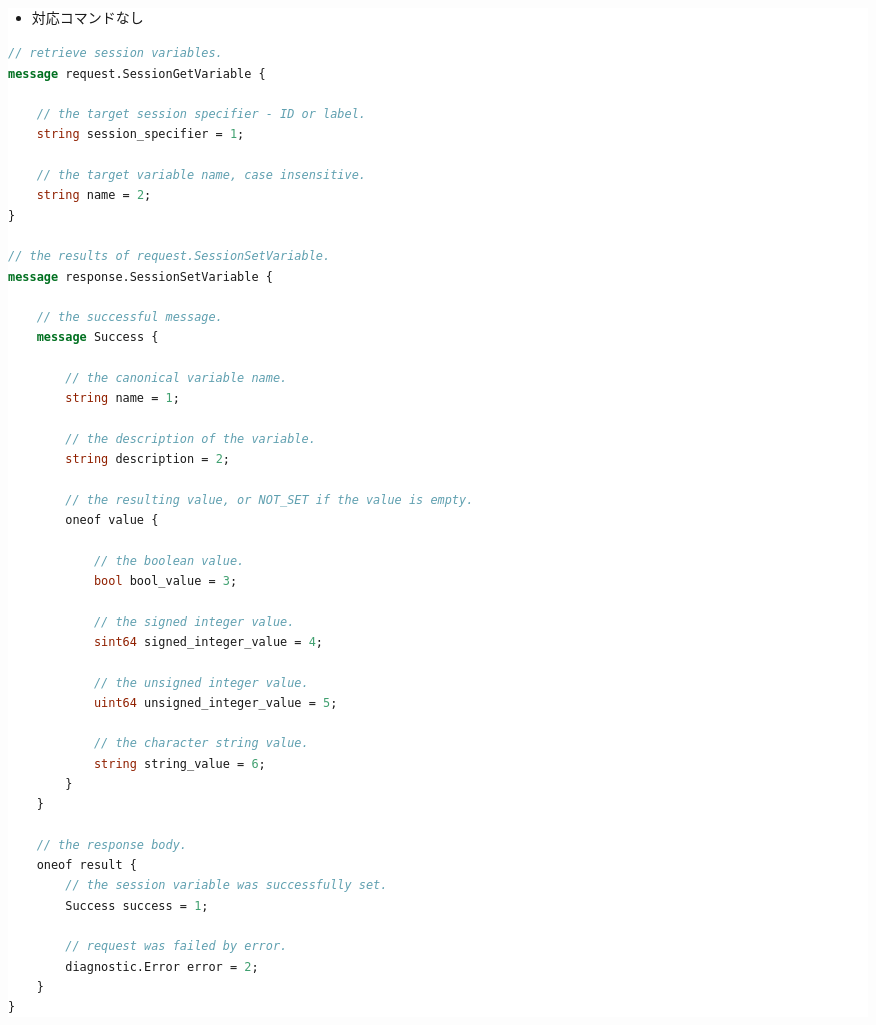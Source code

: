 * 対応コマンドなし

```proto
// retrieve session variables.
message request.SessionGetVariable {

    // the target session specifier - ID or label.
    string session_specifier = 1;

    // the target variable name, case insensitive.
    string name = 2;
}

// the results of request.SessionSetVariable.
message response.SessionSetVariable {

    // the successful message.
    message Success {

        // the canonical variable name.
        string name = 1;

        // the description of the variable.
        string description = 2;

        // the resulting value, or NOT_SET if the value is empty.
        oneof value {

            // the boolean value.
            bool bool_value = 3;

            // the signed integer value.
            sint64 signed_integer_value = 4;

            // the unsigned integer value.
            uint64 unsigned_integer_value = 5;

            // the character string value.
            string string_value = 6;
        }
    }

    // the response body.
    oneof result {
        // the session variable was successfully set.
        Success success = 1;

        // request was failed by error.
        diagnostic.Error error = 2;
    }
}
```
